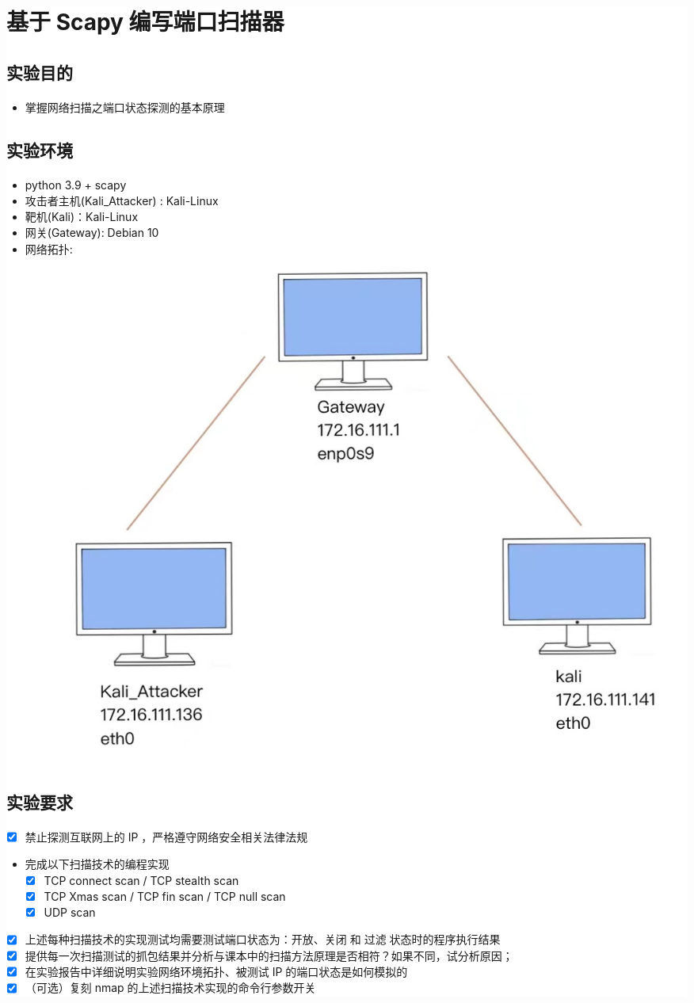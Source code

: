 # 基于 Scapy 编写端口扫描器
## 实验目的
* 掌握网络扫描之端口状态探测的基本原理
## 实验环境
* python 3.9 + scapy
* 攻击者主机(Kali_Attacker) : Kali-Linux
* 靶机(Kali)：Kali-Linux
* 网关(Gateway): Debian 10
* 网络拓扑:
![](img/network-topology.jpg)

## 实验要求
- [x] 禁止探测互联网上的 IP ，严格遵守网络安全相关法律法规
* 完成以下扫描技术的编程实现
  - [x] TCP connect scan / TCP stealth scan
  - [x] TCP Xmas scan / TCP fin scan / TCP null scan
  - [x] UDP scan
- [x] 上述每种扫描技术的实现测试均需要测试端口状态为：开放、关闭 和 过滤 状态时的程序执行结果
- [x] 提供每一次扫描测试的抓包结果并分析与课本中的扫描方法原理是否相符？如果不同，试分析原因；
- [x] 在实验报告中详细说明实验网络环境拓扑、被测试 IP 的端口状态是如何模拟的
- [x] （可选）复刻 nmap 的上述扫描技术实现的命令行参数开关
